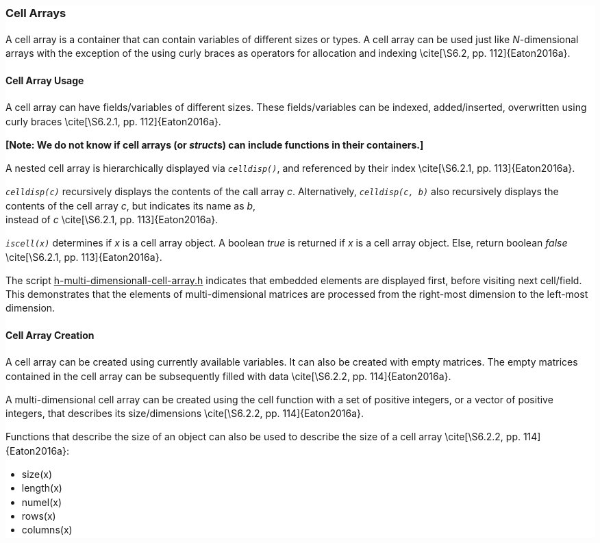 

###	Cell Arrays

A cell array is a container that can contain variables of different
	sizes or types. 
	A cell array can be used just like $N$-dimensional arrays with
	the exception of the using curly braces as operators for allocation
	and indexing \cite[\S6.2, pp. 112]{Eaton2016a}. 

####	Cell Array Usage

A cell array can have fields/variables of different sizes.
	These fields/variables can be indexed, added/inserted, overwritten
	using curly braces \cite[\S6.2.1, pp. 112]{Eaton2016a}.
	
**[Note: We do not know if cell arrays (or *struct*s) can include
	functions in their containers.]**

A nested cell array is hierarchically displayed via *`celldisp()`*,
	and referenced by their index \cite[\S6.2.1, pp. 113]{Eaton2016a}.


*`celldisp(c)`* recursively displays the contents of the call
	array *c*. 
	Alternatively, *`celldisp(c, b)`* also recursively displays the
	contents of the cell array *c*, but indicates its name as *b*,	
	instead of *c* \cite[\S6.2.1, pp. 113]{Eaton2016a}.

*`iscell(x)`* determines if *x* is a cell array object.
	A boolean *true* is returned if *x* is a cell array object.
	Else, return boolean *false* \cite[\S6.2.1, pp. 113]{Eaton2016a}.

The script [h-multi-dimensionall-cell-array.h](https://github.com/eda-ricercatore/gulyas-scripts/blob/master/sandbox/gnu-octave/h-multi-dimensionall-cell-array.h) indicates that embedded
	elements are displayed first, before visiting next cell/field.
	This demonstrates that the elements of multi-dimensional matrices
	are processed from the right-most dimension to the left-most
	dimension.


####	Cell Array Creation

A cell array can be created using currently available variables.
	It can also be created with empty matrices.
	The empty matrices contained in the cell array can be subsequently 
	filled with data \cite[\S6.2.2, pp. 114]{Eaton2016a}.

A multi-dimensional cell array can be created using the cell function
	with a set of positive integers, or a vector of positive integers,
	that describes its size/dimensions
	\cite[\S6.2.2, pp. 114]{Eaton2016a}.

Functions that describe the size of an object can also be used to
	describe the size of a cell array
	\cite[\S6.2.2, pp. 114]{Eaton2016a}:
+ size(x)
+ length(x)
+ numel(x)
+ rows(x)
+ columns(x)

